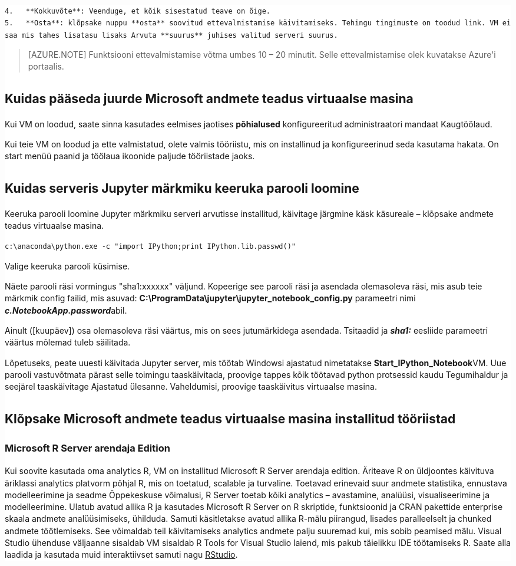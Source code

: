     4.   **Kokkuvõte**: Veenduge, et kõik sisestatud teave on õige.
    5.   **Osta**: klõpsake nuppu **osta** soovitud ettevalmistamise käivitamiseks. Tehingu tingimuste on toodud link. VM ei saa mis tahes lisatasu lisaks Arvuta **suurus** juhises valitud serveri suurus. 


>[AZURE.NOTE] Funktsiooni ettevalmistamise võtma umbes 10 – 20 minutit. Selle ettevalmistamise olek kuvatakse Azure'i portaalis.

## <a name="how-to-access-the-microsoft-data-science-virtual-machine"></a>Kuidas pääseda juurde Microsoft andmete teadus virtuaalse masina

Kui VM on loodud, saate sinna kasutades eelmises jaotises **põhialused** konfigureeritud administraatori mandaat Kaugtöölaud. 

Kui teie VM on loodud ja ette valmistatud, olete valmis tööriistu, mis on installinud ja konfigureerinud seda kasutama hakata. On start menüü paanid ja töölaua ikoonide paljude tööriistade jaoks. 

## <a name="how-to-create-a-strong-password-on-the-jupyter-notebook-server"></a>Kuidas serveris Jupyter märkmiku keeruka parooli loomine 

Keeruka parooli loomine Jupyter märkmiku serveri arvutisse installitud, käivitage järgmine käsk käsureale – klõpsake andmete teadus virtuaalse masina.

    c:\anaconda\python.exe -c "import IPython;print IPython.lib.passwd()"

Valige keeruka parooli küsimise.

Näete parooli räsi vormingus "sha1:xxxxxx" väljund. Kopeerige see parooli räsi ja asendada olemasoleva räsi, mis asub teie märkmik config failid, mis asuvad: **C:\ProgramData\jupyter\jupyter_notebook_config.py** parameetri nimi ***c.NotebookApp.password***abil.

Ainult ([kuupäev]) osa olemasoleva räsi väärtus, mis on sees jutumärkidega asendada. Tsitaadid ja ***sha1:*** eesliide parameetri väärtus mõlemad tuleb säilitada.

Lõpetuseks, peate uuesti käivitada Jupyter server, mis töötab Windowsi ajastatud nimetatakse **Start_IPython_Notebook**VM. Uue parooli vastuvõtmata pärast selle toimingu taaskäivitada, proovige tappes kõik töötavad python protsessid kaudu Tegumihaldur ja seejärel taaskäivitage Ajastatud ülesanne. Vaheldumisi, proovige taaskäivitus virtuaalse masina.

## <a name="tools-installed-on-the-microsoft-data-science-virtual-machine"></a>Klõpsake Microsoft andmete teadus virtuaalse masina installitud tööriistad

### <a name="microsoft-r-server-developer-edition"></a>Microsoft R Server arendaja Edition
Kui soovite kasutada oma analytics R, VM on installitud Microsoft R Server arendaja edition. Äriteave R on üldjoontes käivituva äriklassi analytics platvorm põhjal R, mis on toetatud, scalable ja turvaline. Toetavad erinevaid suur andmete statistika, ennustava modelleerimine ja seadme Õppekeskuse võimalusi, R Server toetab kõiki analytics – avastamine, analüüsi, visualiseerimine ja modelleerimine. Ulatub avatud allika R ja kasutades Microsoft R Server on R skriptide, funktsioonid ja CRAN pakettide enterprise skaala andmete analüüsimiseks, ühilduda. Samuti käsitletakse avatud allika R-mälu piirangud, lisades paralleelselt ja chunked andmete töötlemiseks. See võimaldab teil käivitamiseks analytics andmete palju suuremad kui, mis sobib peamised mälu.  Visual Studio ühenduse väljaanne sisaldab VM sisaldab R Tools for Visual Studio laiend, mis pakub täielikku IDE töötamiseks R. Saate alla laadida ja kasutada muid interaktiivset samuti nagu [RStudio](http://www.rstudio.com). 
